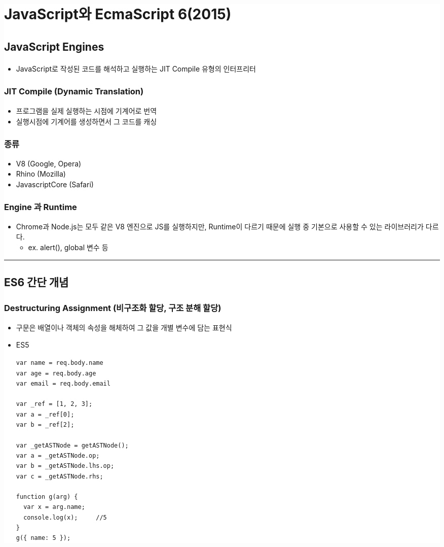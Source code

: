 # JavaScript와 EcmaScript 6(2015)
  
## JavaScript Engines

- JavaScript로 작성된 코드를 해석하고 실행하는 JIT Compile 유형의 인터프리터

### JIT Compile (Dynamic Translation)

- 프로그램을 실제 실행하는 시점에 기계어로 번역
- 실행시점에 기계어를 생성하면서 그 코드를 캐싱

### 종류

- V8 (Google, Opera)
- Rhino (Mozilla)
- JavascriptCore (Safari)

### Engine 과 Runtime

- Chrome과 Node.js는 모두 같은 V8 엔진으로 JS를 실행하지만, Runtime이 다르기 때문에 실행 중 기본으로 사용할 수 있는 라이브러리가 다르다.
  - ex. alert(), global 변수 등

--------

## ES6 간단 개념

### Destructuring Assignment (비구조화 할당, 구조 분해 할당)

- 구문은 배열이나 객체의 속성을 해체하여 그 값을 개별 변수에 담는 표현식

- ES5

  ``` JS
  var name = req.body.name
  var age = req.body.age
  var email = req.body.email

  var _ref = [1, 2, 3];
  var a = _ref[0];
  var b = _ref[2];

  var _getASTNode = getASTNode();
  var a = _getASTNode.op;
  var b = _getASTNode.lhs.op;
  var c = _getASTNode.rhs;

  function g(arg) {
    var x = arg.name;
    console.log(x);     //5
  }
  g({ name: 5 });
  ```
